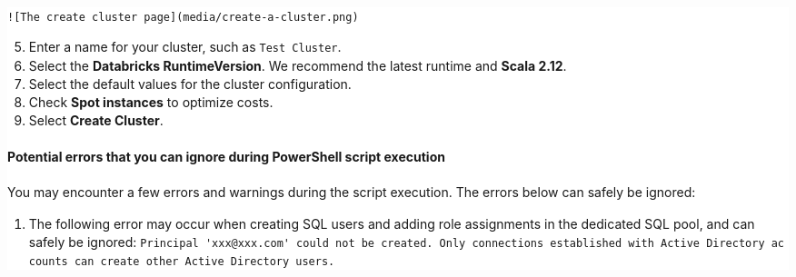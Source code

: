     ![The create cluster page](media/create-a-cluster.png)

5. Enter a name for your cluster, such as `Test Cluster`.
6. Select the **Databricks RuntimeVersion**. We recommend the latest runtime and **Scala 2.12**.
7. Select the default values for the cluster configuration.
8. Check **Spot instances** to optimize costs.
9. Select **Create Cluster**.

#### Potential errors that you can ignore during PowerShell script execution

You may encounter a few errors and warnings during the script execution. The errors below can safely be ignored:

1. The following error may occur when creating SQL users and adding role assignments in the dedicated SQL pool, and can safely be ignored: `Principal 'xxx@xxx.com' could not be created. Only connections established with Active Directory accounts can create other Active Directory users.`
